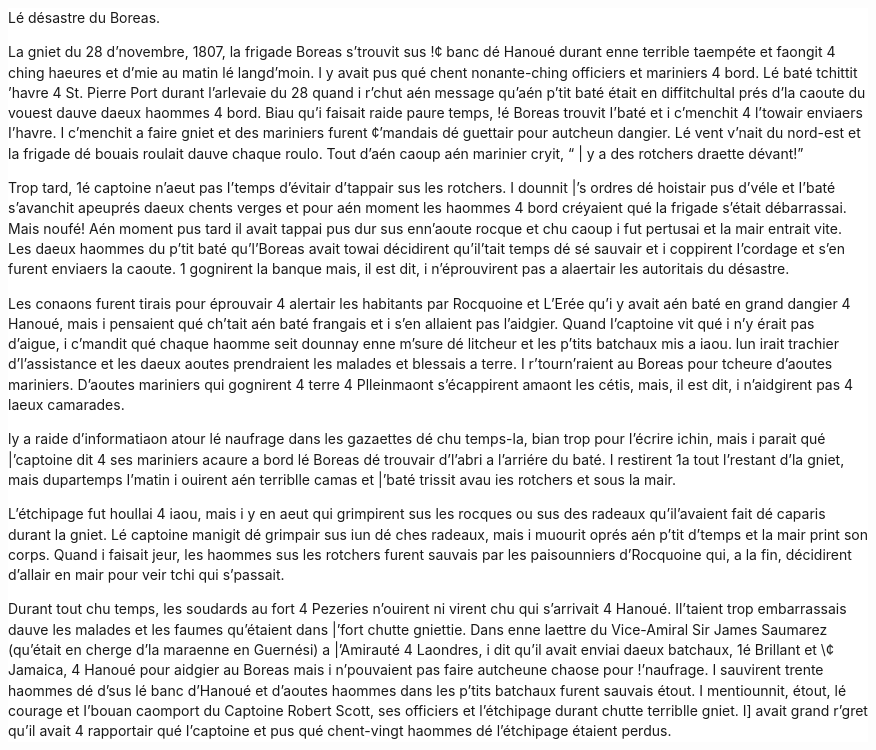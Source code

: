 Lé désastre du Boreas.

La gniet du 28 d’novembre, 1807, la frigade Boreas s’trouvit sus !¢ banc dé Hanoué
durant enne terrible taempéte et faongit 4 ching haeures et d’mie au matin lé
langd’moin. I y avait pus qué chent nonante-ching officiers et mariniers 4 bord. Lé
baté tchittit ’havre 4 St. Pierre Port durant l’arlevaie du 28 quand i r’chut aén
message qu’aén p’tit baté était en diffitchultal prés d’la caoute du vouest dauve daeux
haommes 4 bord. Biau qu’i faisait raide paure temps, !é Boreas trouvit I’baté et i
c’menchit 4 l’towair enviaers I’havre. I c’menchit a faire gniet et des mariniers furent
¢’mandais dé guettair pour autcheun dangier. Lé vent v’nait du nord-est et la frigade
dé bouais roulait dauve chaque roulo. Tout d’aén caoup aén marinier cryit, “ | y a des
rotchers draette dévant!”

Trop tard, 1é captoine n’aeut pas I’temps d’évitair d’tappair sus les rotchers. I
dounnit |’s ordres dé hoistair pus d’véle et I’baté s’avanchit apeuprés daeux chents
verges et pour aén moment les haommes 4 bord créyaient qué la frigade s’était
débarrassai. Mais noufé! Aén moment pus tard il avait tappai pus dur sus enn’aoute
rocque et chu caoup i fut pertusai et la mair entrait vite. Les daeux haommes du p’tit
baté qu’l’Boreas avait towai décidirent qu’il’tait temps dé sé sauvair et i coppirent
I’cordage et s’en furent enviaers la caoute. 1 gognirent la banque mais, il est dit, i
n’éprouvirent pas a alaertair les autoritais du désastre.

Les conaons furent tirais pour éprouvair 4 alertair les habitants par Rocquoine et
L’Erée qu’i y avait aén baté en grand dangier 4 Hanoué, mais i pensaient qué ch’tait
aén baté frangais et i s’en allaient pas l’aidgier. Quand I’captoine vit qué i n’y érait
pas d’aigue, i c’mandit qué chaque haomme seit dounnay enne m’sure dé litcheur et
les p’tits batchaux mis a iaou. lun irait trachier d’l’assistance et les daeux aoutes
prendraient les malades et blessais a terre. I r’tourn’raient au Boreas pour tcheure
d’aoutes mariniers. D’aoutes mariniers qui gognirent 4 terre 4 Plleinmaont
s’écappirent amaont les cétis, mais, il est dit, i n’aidgirent pas 4 laeux camarades.

ly a raide d’informatiaon atour lé naufrage dans les gazaettes dé chu temps-la, bian
trop pour I’écrire ichin, mais i parait qué |’captoine dit 4 ses mariniers acaure a bord lé
Boreas dé trouvair d’l’abri a l’arriére du baté. I restirent 1a tout l’restant d’la gniet,
mais dupartemps I’matin i ouirent aén terriblle camas et |’baté trissit avau ies rotchers
et sous la mair.

L’étchipage fut houllai 4 iaou, mais i y en aeut qui grimpirent sus les rocques ou
sus des radeaux qu’il’avaient fait dé caparis durant la gniet. Lé captoine manigit dé
grimpair sus iun dé ches radeaux, mais i muourit oprés aén p’tit d’temps et la mair
print son corps. Quand i faisait jeur, les haommes sus les rotchers furent sauvais par
les paisounniers d’Rocquoine qui, a la fin, décidirent d’allair en mair pour veir tchi
qui s’passait.

Durant tout chu temps, les soudards au fort 4 Pezeries n’ouirent ni virent chu qui
s’arrivait 4 Hanoué. Il’taient trop embarrassais dauve les malades et les faumes
qu’étaient dans |’fort chutte gniettie. Dans enne laettre du Vice-Amiral Sir James
Saumarez (qu’était en cherge d’la maraenne en Guernési) a |’Amirauté 4 Laondres, i
dit qu’il avait enviai daeux batchaux, 1é Brillant et \¢ Jamaica, 4 Hanoué pour aidgier
au Boreas mais i n’pouvaient pas faire autcheune chaose pour !’naufrage. I sauvirent
trente haommes dé d’sus lé banc d’Hanoué et d’aoutes haommes dans les p’tits
batchaux furent sauvais étout. I mentiounnit, étout, lé courage et I’bouan caomport du
Captoine Robert Scott, ses officiers et l’étchipage durant chutte terriblle gniet. I] avait
grand r’gret qu’il avait 4 rapportair qué I’captoine et pus qué chent-vingt haommes dé
l’étchipage étaient perdus.
